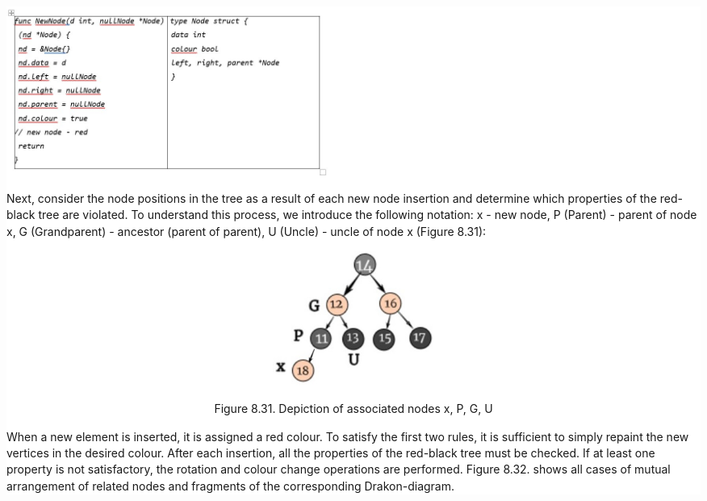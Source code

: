  <img src="https://raw.githubusercontent.com/ISA-1941/drakongogit/main/Engl_images/E_Im8/Fig8_30_Code.jpg" width="400">
</div>

Next, consider the node positions in the tree as a result of each new node insertion and determine which properties of the red-black tree are violated. To understand this process, we introduce the following notation: x - new node, P (Parent) - parent of node x, G (Grandparent) - ancestor (parent of parent), U (Uncle) - uncle of node x (Figure 8.31):

<div style="text-align: center;">
  <img src="https://raw.githubusercontent.com/ISA-1941/drakongogit/main/Engl_images/E_Im8/Fig8_31_RB.jpg" width="200">
</div>
<p style="text-align: center;">Figure 8.31. Depiction of associated nodes x, P, G, U </p>

When a new element is inserted, it is assigned a red colour. To satisfy the first two rules, it is sufficient to simply repaint the new vertices in the desired colour. After each insertion, all the properties of the red-black tree must be checked. If at least one property is not satisfactory, the rotation and colour change operations are performed. Figure 8.32. shows all cases of mutual arrangement of related nodes and fragments of the corresponding Drakon-diagram.
